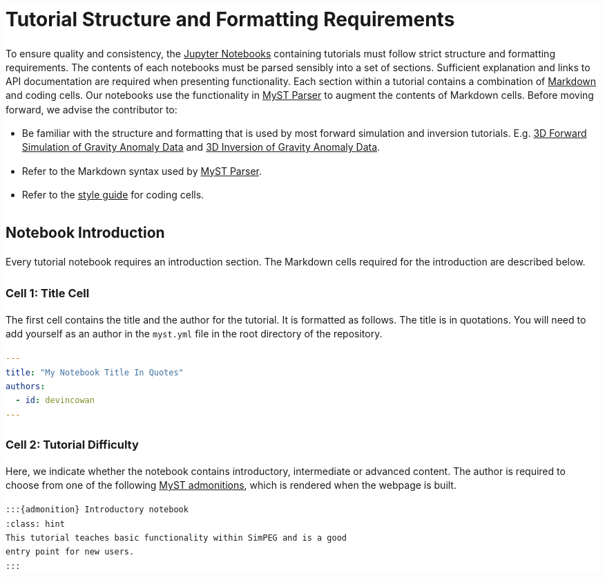 Tutorial Structure and Formatting Requirements
==============================================

To ensure quality and consistency, the [Jupyter Notebooks](https://jupyter.org/) containing tutorials must follow strict structure and formatting requirements. The contents of each notebooks must be parsed sensibly into a set of sections. Sufficient explanation and links to API documentation are required when presenting functionality. Each section within a tutorial contains a combination of [Markdown](https://www.markdownguide.org/getting-started/) and coding cells. Our notebooks use the functionality in [MyST Parser](https://myst-parser.readthedocs.io/en/latest/) to augment the contents of Markdown cells. Before moving forward, we advise the contributor to:

* Be familiar with the structure and formatting that is used by most forward simulation and inversion tutorials. E.g. [3D Forward Simulation of Gravity Anomaly Data](../03-gravity/fwd_gravity_anomaly_3d.ipynb) and [3D Inversion of Gravity Anomaly Data](../03-gravity/inv_gravity_anomaly_3d.ipynb).

* Refer to the Markdown syntax used by [MyST Parser](https://myst-parser.readthedocs.io/en/latest/).

* Refer to the [style guide](https://docs.simpeg.xyz/latest/content/getting_started/contributing/code-style.html) for coding cells.


## Notebook Introduction

Every tutorial notebook requires an introduction section. The Markdown cells required for the introduction are described below.

### Cell 1: Title Cell

The first cell contains the title and the author for the tutorial. It is formatted as follows.
The title is in quotations. You will need to add yourself as an author in the `myst.yml` file in the root directory of the repository.

```yaml
---
title: "My Notebook Title In Quotes"
authors:
  - id: devincowan
---
```

### Cell 2: Tutorial Difficulty

Here, we indicate whether the notebook contains introductory, intermediate or advanced content. The author is required to choose
from one of the following [MyST admonitions](https://myst-parser.readthedocs.io/en/latest/syntax/admonitions.html), which is rendered when the webpage is built.

```
:::{admonition} Introductory notebook
:class: hint
This tutorial teaches basic functionality within SimPEG and is a good
entry point for new users.
:::
```
